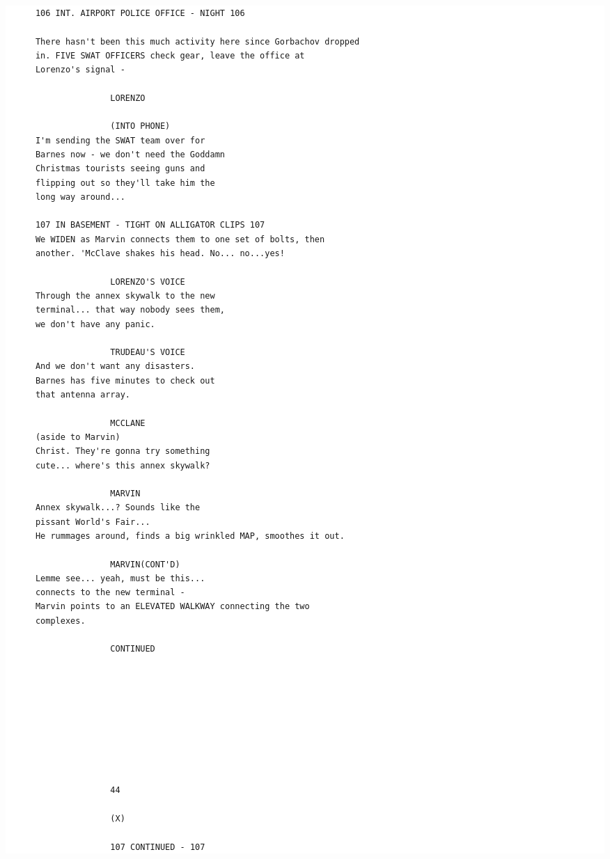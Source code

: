           106 INT. AIRPORT POLICE OFFICE - NIGHT 106

          There hasn't been this much activity here since Gorbachov dropped
          in. FIVE SWAT OFFICERS check gear, leave the office at
          Lorenzo's signal -

                         LORENZO

                         (INTO PHONE)
          I'm sending the SWAT team over for
          Barnes now - we don't need the Goddamn
          Christmas tourists seeing guns and
          flipping out so they'll take him the
          long way around...

          107 IN BASEMENT - TIGHT ON ALLIGATOR CLIPS 107
          We WIDEN as Marvin connects them to one set of bolts, then
          another. 'McClave shakes his head. No... no...yes!

                         LORENZO'S VOICE
          Through the annex skywalk to the new
          terminal... that way nobody sees them,
          we don't have any panic.

                         TRUDEAU'S VOICE
          And we don't want any disasters.
          Barnes has five minutes to check out
          that antenna array.

                         MCCLANE
          (aside to Marvin)
          Christ. They're gonna try something
          cute... where's this annex skywalk?

                         MARVIN
          Annex skywalk...? Sounds like the
          pissant World's Fair...
          He rummages around, finds a big wrinkled MAP, smoothes it out.

                         MARVIN(CONT'D)
          Lemme see... yeah, must be this...
          connects to the new terminal -
          Marvin points to an ELEVATED WALKWAY connecting the two
          complexes.

                         CONTINUED

                         

                         

                         

                         

                         44

                         (X)

                         107 CONTINUED - 107
